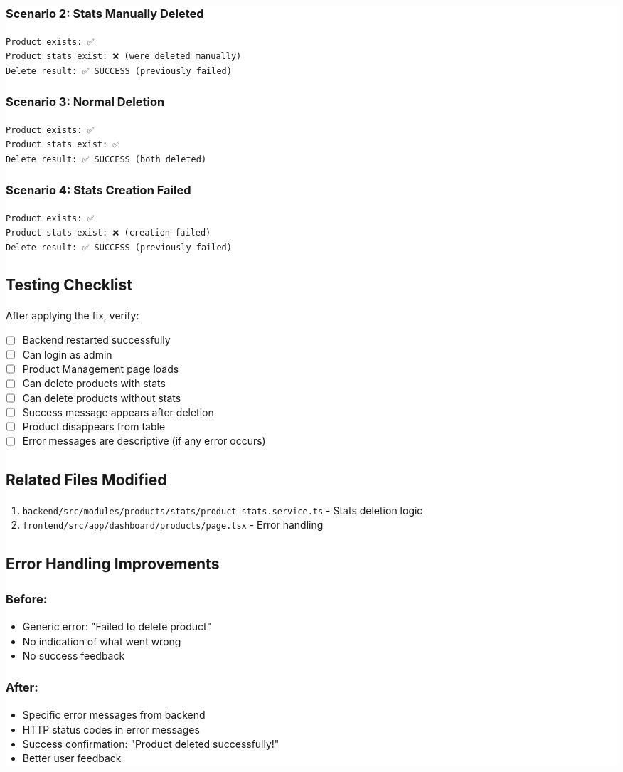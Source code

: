 ### Scenario 2: Stats Manually Deleted
```
Product exists: ✅
Product stats exist: ❌ (were deleted manually)
Delete result: ✅ SUCCESS (previously failed)
```

### Scenario 3: Normal Deletion
```
Product exists: ✅
Product stats exist: ✅
Delete result: ✅ SUCCESS (both deleted)
```

### Scenario 4: Stats Creation Failed
```
Product exists: ✅
Product stats exist: ❌ (creation failed)
Delete result: ✅ SUCCESS (previously failed)
```

## Testing Checklist

After applying the fix, verify:

- [ ] Backend restarted successfully
- [ ] Can login as admin
- [ ] Product Management page loads
- [ ] Can delete products with stats
- [ ] Can delete products without stats
- [ ] Success message appears after deletion
- [ ] Product disappears from table
- [ ] Error messages are descriptive (if any error occurs)

## Related Files Modified

1. `backend/src/modules/products/stats/product-stats.service.ts` - Stats deletion logic
2. `frontend/src/app/dashboard/products/page.tsx` - Error handling

## Error Handling Improvements

### Before:
- Generic error: "Failed to delete product"
- No indication of what went wrong
- No success feedback

### After:
- Specific error messages from backend
- HTTP status codes in error messages
- Success confirmation: "Product deleted successfully!"
- Better user feedback

